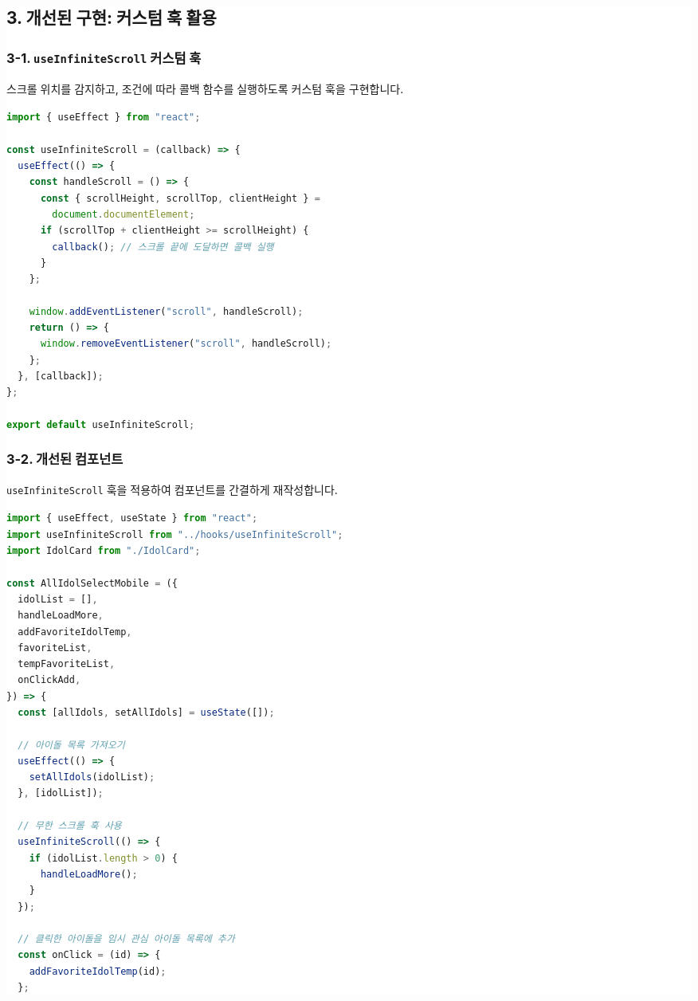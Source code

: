 ## 3. 개선된 구현: 커스텀 훅 활용

### 3-1. `useInfiniteScroll` 커스텀 훅

스크롤 위치를 감지하고, 조건에 따라 콜백 함수를 실행하도록 커스텀 훅을 구현합니다.

```javascript
import { useEffect } from "react";

const useInfiniteScroll = (callback) => {
  useEffect(() => {
    const handleScroll = () => {
      const { scrollHeight, scrollTop, clientHeight } =
        document.documentElement;
      if (scrollTop + clientHeight >= scrollHeight) {
        callback(); // 스크롤 끝에 도달하면 콜백 실행
      }
    };

    window.addEventListener("scroll", handleScroll);
    return () => {
      window.removeEventListener("scroll", handleScroll);
    };
  }, [callback]);
};

export default useInfiniteScroll;
```

### 3-2. 개선된 컴포넌트

`useInfiniteScroll` 훅을 적용하여 컴포넌트를 간결하게 재작성합니다.

```javascript
import { useEffect, useState } from "react";
import useInfiniteScroll from "../hooks/useInfiniteScroll";
import IdolCard from "./IdolCard";

const AllIdolSelectMobile = ({
  idolList = [],
  handleLoadMore,
  addFavoriteIdolTemp,
  favoriteList,
  tempFavoriteList,
  onClickAdd,
}) => {
  const [allIdols, setAllIdols] = useState([]);

  // 아이돌 목록 가져오기
  useEffect(() => {
    setAllIdols(idolList);
  }, [idolList]);

  // 무한 스크롤 훅 사용
  useInfiniteScroll(() => {
    if (idolList.length > 0) {
      handleLoadMore();
    }
  });

  // 클릭한 아이돌을 임시 관심 아이돌 목록에 추가
  const onClick = (id) => {
    addFavoriteIdolTemp(id);
  };
```